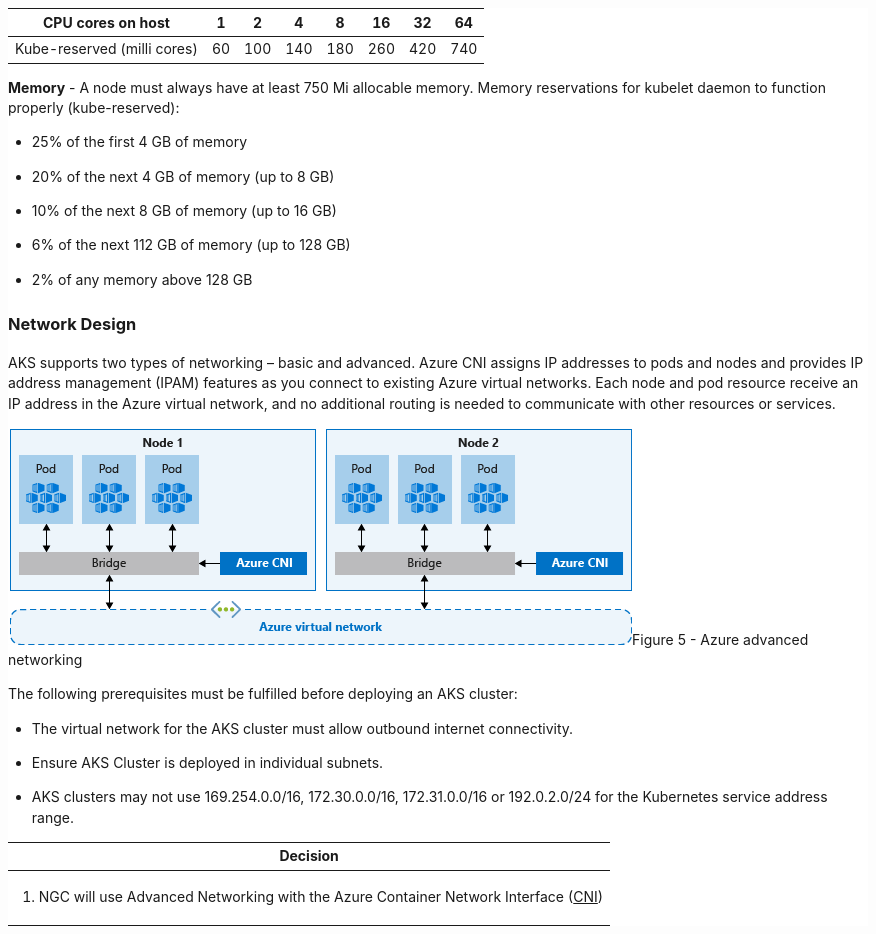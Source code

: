 | CPU cores on host           | 1   | 2   | 4   | 8   | 16  | 32  | 64  |
|-----------------------------|-----|-----|-----|-----|-----|-----|-----|
| Kube-reserved (milli cores) | 60  | 100 | 140 | 180 | 260 | 420 | 740 |

**Memory** - A node must always have at least 750 Mi allocable memory.
Memory reservations for kubelet daemon to function properly
(kube-reserved):

- 25% of the first 4 GB of memory

- 20% of the next 4 GB of memory (up to 8 GB)

- 10% of the next 8 GB of memory (up to 16 GB)

- 6% of the next 112 GB of memory (up to 128 GB)

- 2% of any memory above 128 GB

### **Network Design**

AKS supports two types of networking – basic and advanced. Azure
CNI assigns IP addresses to pods and nodes and provides IP address
management (IPAM) features as you connect to existing Azure virtual
networks. Each node and pod resource receive an IP address in the Azure
virtual network, and no additional routing is needed to communicate with
other resources or services.

<img src="media/image5.png" style="width:6.5in;height:2.26042in"
alt="C:\Users\daselman\AppData\Local\Microsoft\Windows\INetCache\Content.MSO\E7DE13F0.tmp" />Figure
5 - Azure advanced networking

The following prerequisites must be fulfilled before deploying an AKS
cluster: 

- The virtual network for the AKS cluster must allow outbound internet
  connectivity. 

- Ensure AKS Cluster is deployed in individual subnets. 

- AKS clusters may not use 169.254.0.0/16, 172.30.0.0/16, 172.31.0.0/16
  or 192.0.2.0/24 for the Kubernetes service address range. 

<table>
<colgroup>
<col style="width: 100%" />
</colgroup>
<thead>
<tr class="header">
<th><strong>Decision</strong></th>
</tr>
</thead>
<tbody>
<tr class="odd">
<td><ol type="1">
<li><p>NGC will use Advanced Networking with the Azure Container Network
Interface (<a
href="https://docs.microsoft.com/en-us/azure/aks/configure-azure-cni">CNI</a>)